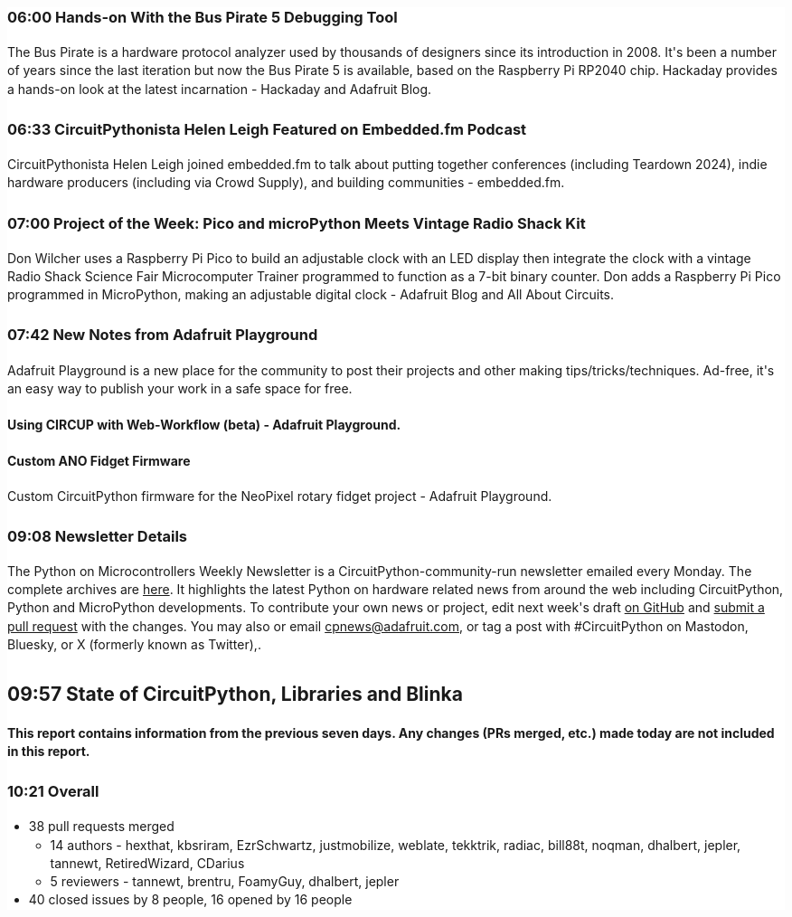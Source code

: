 
### 06:00 Hands-on With the Bus Pirate 5 Debugging Tool
The Bus Pirate is a hardware protocol analyzer used by thousands of designers since its introduction in 2008. It's been a number of years since the last iteration but now the Bus Pirate 5 is available, based on the Raspberry Pi RP2040 chip. Hackaday provides a hands-on look at the latest incarnation - Hackaday and Adafruit Blog.


### 06:33 CircuitPythonista Helen Leigh Featured on Embedded.fm Podcast
CircuitPythonista Helen Leigh joined embedded.fm to talk about putting together conferences (including Teardown 2024), indie hardware producers (including via Crowd Supply), and building communities - embedded.fm.


### 07:00 Project of the Week: Pico and microPython Meets Vintage Radio Shack Kit
Don Wilcher uses a Raspberry Pi Pico to build an adjustable clock with an LED display then integrate the clock with a vintage Radio Shack Science Fair Microcomputer Trainer programmed to function as a 7-bit binary counter. Don adds a Raspberry Pi Pico programmed in MicroPython, making an adjustable digital clock - Adafruit Blog and All About Circuits.


### 07:42 New Notes from Adafruit Playground
Adafruit Playground is a new place for the community to post their projects and other making tips/tricks/techniques. Ad-free, it's an easy way to publish your work in a safe space for free.
#### Using CIRCUP with Web-Workflow (beta) - Adafruit Playground.
#### Custom ANO Fidget Firmware
Custom CircuitPython firmware for the NeoPixel rotary fidget project - Adafruit Playground.
  



### 09:08 Newsletter Details
The Python on Microcontrollers Weekly Newsletter is a CircuitPython-community-run newsletter emailed every Monday. The complete archives are [here](https://www.adafruitdaily.com/category/circuitpython/). It highlights the latest Python on hardware related news from around the web including CircuitPython, Python and MicroPython developments. 
To contribute your own news or project, edit next week's draft [on GitHub](https://github.com/adafruit/circuitpython-weekly-newsletter/tree/gh-pages/_drafts) and [submit a pull request](https://help.github.com/articles/editing-files-in-your-repository/) with the changes. You may also or email cpnews@adafruit.com, or tag a post with #CircuitPython on Mastodon, Bluesky, or X (formerly known as Twitter),.
## 09:57 State of CircuitPython, Libraries and Blinka
**This report contains information from the previous seven days. Any changes (PRs merged, etc.) made today are not included in this report.**
### 10:21 Overall
* 38 pull requests merged
  * 14 authors - hexthat, kbsriram, EzrSchwartz, justmobilize, weblate, tekktrik, radiac, bill88t, noqman, dhalbert, jepler, tannewt, RetiredWizard, CDarius
  * 5 reviewers - tannewt, brentru, FoamyGuy, dhalbert, jepler
* 40 closed issues by 8 people, 16 opened by 16 people
